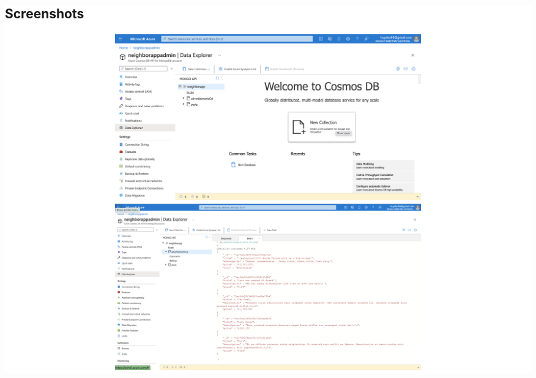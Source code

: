 ## Screenshots
<p align="center">
<img src="/images/1.1.1 the database & collections .png" width="500px">
<img src="/images/1.1.2 advertisements.png" width="500px">